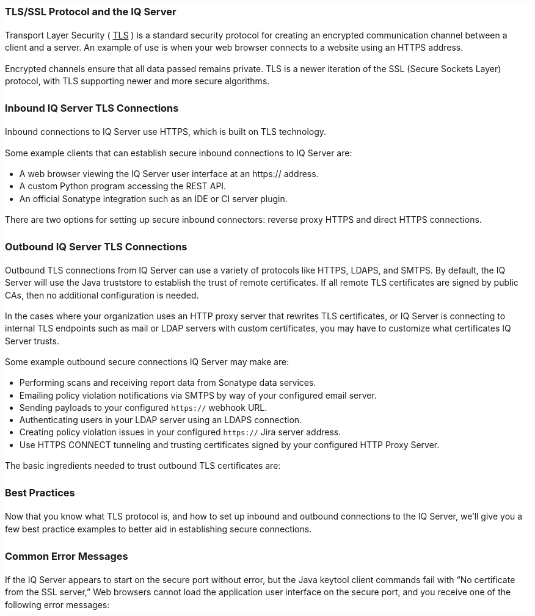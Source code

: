 ### TLS/SSL Protocol and the IQ Server

Transport Layer Security ( [TLS](https://searchsecurity.techtarget.com/definition/Transport-Layer-Security-TLS) ) is a standard security protocol for creating an encrypted communication channel between a client and a server. An example of use is when your web browser connects to a website using an HTTPS address.

Encrypted channels ensure that all data passed remains private. TLS is a newer iteration of the SSL (Secure Sockets Layer) protocol, with TLS supporting newer and more secure algorithms.

### Inbound IQ Server TLS Connections

Inbound connections to IQ Server use HTTPS, which is built on TLS technology.

Some example clients that can establish secure inbound connections to IQ Server are:

- A web browser viewing the IQ Server user interface at an https:// address.
- A custom Python program accessing the REST API.
- An official Sonatype integration such as an IDE or CI server plugin.

There are two options for setting up secure inbound connectors: reverse proxy HTTPS and direct HTTPS connections.

### Outbound IQ Server TLS Connections

Outbound TLS connections from IQ Server can use a variety of protocols like HTTPS, LDAPS, and SMTPS. By default, the IQ Server will use the Java truststore to establish the trust of remote certificates. If all remote TLS certificates are signed by public CAs, then no additional configuration is needed.

In the cases where your organization uses an HTTP proxy server that rewrites TLS certificates, or IQ Server is connecting to internal TLS endpoints such as mail or LDAP servers with custom certificates, you may have to customize what certificates IQ Server trusts.

Some example outbound secure connections IQ Server may make are:

- Performing scans and receiving report data from Sonatype data services.
- Emailing policy violation notifications via SMTPS by way of your configured email server.
- Sending payloads to your configured `https://` webhook URL.
- Authenticating users in your LDAP server using an LDAPS connection.
- Creating policy violation issues in your configured `https://` Jira server address.
- Use HTTPS CONNECT tunneling and trusting certificates signed by your configured HTTP Proxy Server.

The basic ingredients needed to trust outbound TLS certificates are:

### Best Practices

Now that you know what TLS protocol is, and how to set up inbound and outbound connections to the IQ Server, we’ll give you a few best practice examples to better aid in establishing secure connections.

### Common Error Messages

If the IQ Server appears to start on the secure port without error, but the Java keytool client commands fail with “No certificate from the SSL server,” Web browsers cannot load the application user interface on the secure port, and you receive one of the following error messages:
